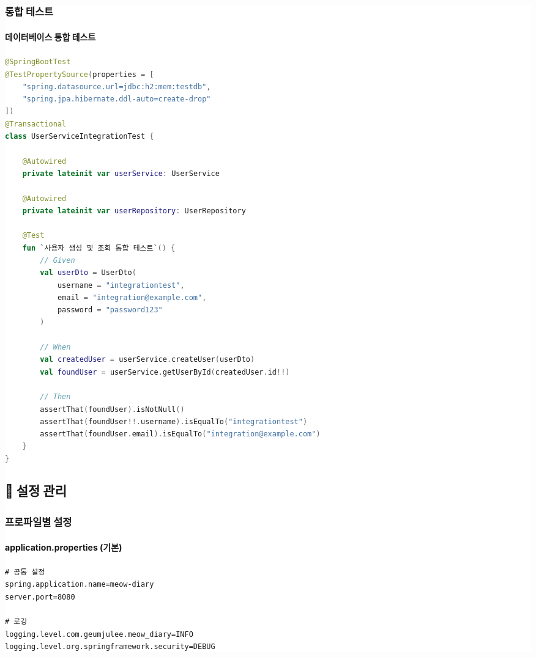### 통합 테스트

#### 데이터베이스 통합 테스트

```kotlin
@SpringBootTest
@TestPropertySource(properties = [
    "spring.datasource.url=jdbc:h2:mem:testdb",
    "spring.jpa.hibernate.ddl-auto=create-drop"
])
@Transactional
class UserServiceIntegrationTest {

    @Autowired
    private lateinit var userService: UserService

    @Autowired
    private lateinit var userRepository: UserRepository

    @Test
    fun `사용자 생성 및 조회 통합 테스트`() {
        // Given
        val userDto = UserDto(
            username = "integrationtest",
            email = "integration@example.com",
            password = "password123"
        )

        // When
        val createdUser = userService.createUser(userDto)
        val foundUser = userService.getUserById(createdUser.id!!)

        // Then
        assertThat(foundUser).isNotNull()
        assertThat(foundUser!!.username).isEqualTo("integrationtest")
        assertThat(foundUser.email).isEqualTo("integration@example.com")
    }
}
```

## 🔧 설정 관리

### 프로파일별 설정

#### application.properties (기본)

```properties
# 공통 설정
spring.application.name=meow-diary
server.port=8080

# 로깅
logging.level.com.geumjulee.meow_diary=INFO
logging.level.org.springframework.security=DEBUG
```
